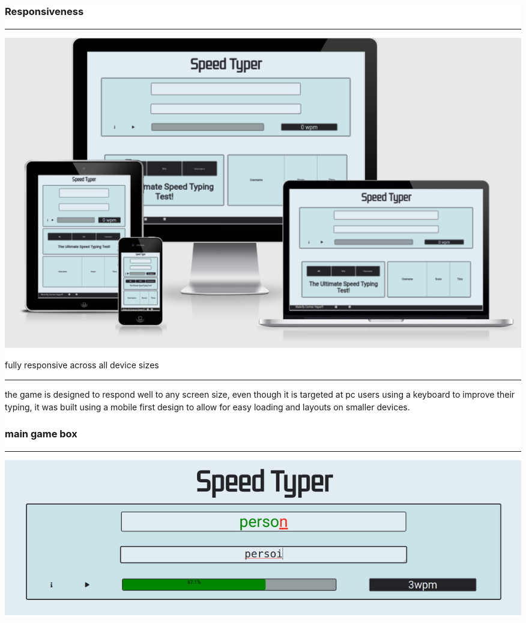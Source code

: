 
### Responsiveness

---

![responsive.png](Speed%20Typer%20ReadMe%20f9b7ef65c78a4483b2a13b445321c3b4/responsive.png)

fully responsive across all device sizes

---

 the game is designed to respond well to any screen size, even though it is targeted at pc users using a keyboard to improve their typing, it was built using a mobile first design to allow for easy loading and layouts on smaller devices.

### main game box

---

![game_running.png](Speed%20Typer%20ReadMe%20f9b7ef65c78a4483b2a13b445321c3b4/game_running.png)
